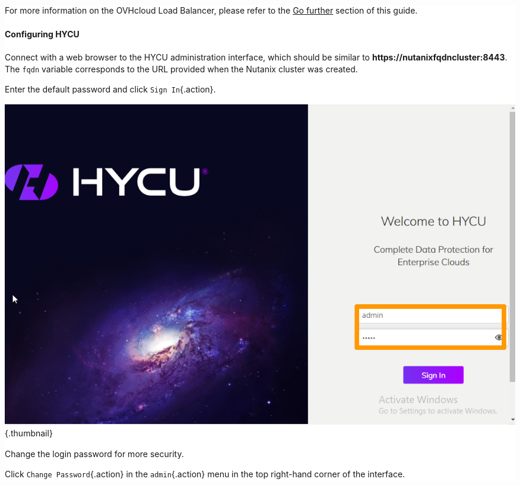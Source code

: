 For more information on the OVHcloud Load Balancer, please refer to the [Go further](#gofurther) section of this guide. 

#### Configuring HYCU

Connect with a web browser to the HYCU administration interface, which should be similar to **https://nutanixfqdncluster:8443**. The `fqdn` variable corresponds to the URL provided when the Nutanix cluster was created.

Enter the default password and click `Sign In`{.action}.

![Configure HYCU 01](images/03-configurehycu01.png){.thumbnail}

Change the login password for more security.

Click `Change Password`{.action} in the `admin`{.action} menu in the top right-hand corner of the interface.
